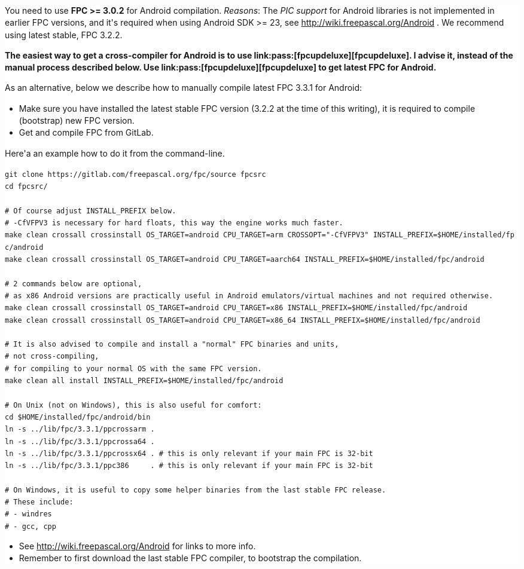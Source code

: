 You need to use **FPC >= 3.0.2** for Android compilation. *Reasons*: The *PIC support* for Android libraries is not implemented in earlier FPC versions, and it's required when using Android SDK >= 23, see http://wiki.freepascal.org/Android . We recommend using latest stable, FPC 3.2.2.

**The easiest way to get a cross-compiler for Android is to use link:pass:[fpcupdeluxe][fpcupdeluxe]. I advise it, instead of the manual process described below. Use link:pass:[fpcupdeluxe][fpcupdeluxe] to get latest FPC for Android.**

As an alternative, below we describe how to manually compile latest FPC 3.3.1 for Android:
* Make sure you have installed the latest stable FPC version (3.2.2 at the time of this writing), it is required to compile (bootstrap) new FPC version.
* Get and compile FPC from GitLab.

Here'a an example how to do it from the command-line.

~~~~
git clone https://gitlab.com/freepascal.org/fpc/source fpcsrc
cd fpcsrc/

# Of course adjust INSTALL_PREFIX below.
# -CfVFPV3 is necessary for hard floats, this way the engine works much faster.
make clean crossall crossinstall OS_TARGET=android CPU_TARGET=arm CROSSOPT="-CfVFPV3" INSTALL_PREFIX=$HOME/installed/fpc/android
make clean crossall crossinstall OS_TARGET=android CPU_TARGET=aarch64 INSTALL_PREFIX=$HOME/installed/fpc/android

# 2 commands below are optional, 
# as x86 Android versions are practically useful in Android emulators/virtual machines and not required otherwise.
make clean crossall crossinstall OS_TARGET=android CPU_TARGET=x86 INSTALL_PREFIX=$HOME/installed/fpc/android
make clean crossall crossinstall OS_TARGET=android CPU_TARGET=x86_64 INSTALL_PREFIX=$HOME/installed/fpc/android

# It is also advised to compile and install a "normal" FPC binaries and units,
# not cross-compiling,
# for compiling to your normal OS with the same FPC version.
make clean all install INSTALL_PREFIX=$HOME/installed/fpc/android

# On Unix (not on Windows), this is also useful for comfort:
cd $HOME/installed/fpc/android/bin
ln -s ../lib/fpc/3.3.1/ppcrossarm .
ln -s ../lib/fpc/3.3.1/ppcrossa64 .
ln -s ../lib/fpc/3.3.1/ppcrossx64 . # this is only relevant if your main FPC is 32-bit
ln -s ../lib/fpc/3.3.1/ppc386     . # this is only relevant if your main FPC is 32-bit

# On Windows, it is useful to copy some helper binaries from the last stable FPC release.
# These include:
# - windres
# - gcc, cpp
~~~~

* See http://wiki.freepascal.org/Android for links to more info.
* Remember to first download the last stable FPC compiler, to bootstrap the compilation.
